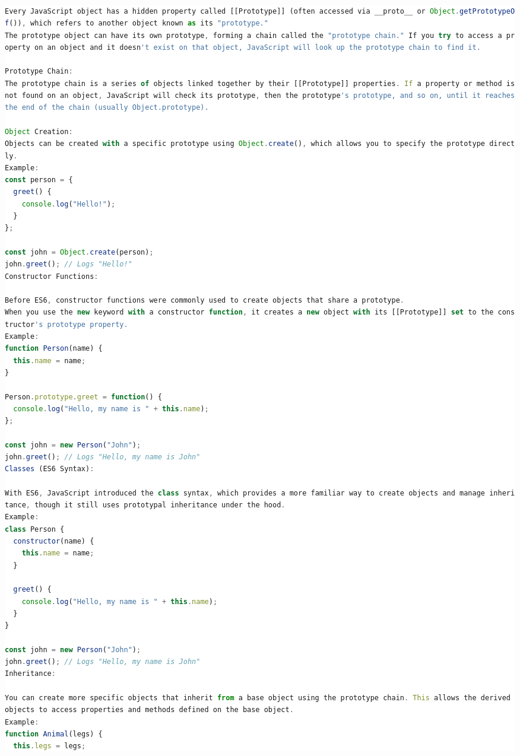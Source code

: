 ```js
Every JavaScript object has a hidden property called [[Prototype]] (often accessed via __proto__ or Object.getPrototypeOf()), which refers to another object known as its "prototype."
The prototype object can have its own prototype, forming a chain called the "prototype chain." If you try to access a property on an object and it doesn't exist on that object, JavaScript will look up the prototype chain to find it.

Prototype Chain:
The prototype chain is a series of objects linked together by their [[Prototype]] properties. If a property or method is not found on an object, JavaScript will check its prototype, then the prototype's prototype, and so on, until it reaches the end of the chain (usually Object.prototype).

Object Creation:
Objects can be created with a specific prototype using Object.create(), which allows you to specify the prototype directly.
Example:
const person = {
  greet() {
    console.log("Hello!");
  }
};

const john = Object.create(person);
john.greet(); // Logs "Hello!"
Constructor Functions:

Before ES6, constructor functions were commonly used to create objects that share a prototype.
When you use the new keyword with a constructor function, it creates a new object with its [[Prototype]] set to the constructor's prototype property.
Example:
function Person(name) {
  this.name = name;
}

Person.prototype.greet = function() {
  console.log("Hello, my name is " + this.name);
};

const john = new Person("John");
john.greet(); // Logs "Hello, my name is John"
Classes (ES6 Syntax):

With ES6, JavaScript introduced the class syntax, which provides a more familiar way to create objects and manage inheritance, though it still uses prototypal inheritance under the hood.
Example:
class Person {
  constructor(name) {
    this.name = name;
  }

  greet() {
    console.log("Hello, my name is " + this.name);
  }
}

const john = new Person("John");
john.greet(); // Logs "Hello, my name is John"
Inheritance:

You can create more specific objects that inherit from a base object using the prototype chain. This allows the derived objects to access properties and methods defined on the base object.
Example:
function Animal(legs) {
  this.legs = legs;
```
